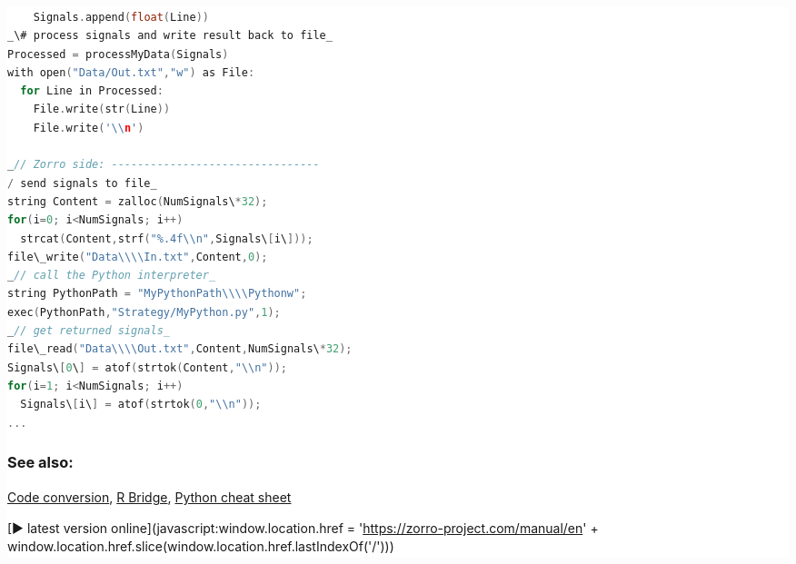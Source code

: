 ```c
    Signals.append(float(Line))
_\# process signals and write result back to file_
Processed = processMyData(Signals)
with open("Data/Out.txt","w") as File:
  for Line in Processed:
    File.write(str(Line))
    File.write('\\n')

_// Zorro side: --------------------------------
/ send signals to file_ 
string Content = zalloc(NumSignals\*32);
for(i=0; i<NumSignals; i++)
  strcat(Content,strf("%.4f\\n",Signals\[i\]));
file\_write("Data\\\\In.txt",Content,0);
_// call the Python interpreter_ 
string PythonPath = "MyPythonPath\\\\Pythonw";
exec(PythonPath,"Strategy/MyPython.py",1);
_// get returned signals_
file\_read("Data\\\\Out.txt",Content,NumSignals\*32);
Signals\[0\] = atof(strtok(Content,"\\n"));
for(i=1; i<NumSignals; i++)
  Signals\[i\] = atof(strtok(0,"\\n"));
...
```

### See also:

[Code conversion](021_Conversion_from_other_platforms.md), [R Bridge](rbridge.md), [Python cheat sheet](https://perso.limsi.fr/pointal/_media/python:cours:mementopython3-english.pdf)

[► latest version online](javascript:window.location.href = 'https://zorro-project.com/manual/en' + window.location.href.slice\(window.location.href.lastIndexOf\('/'\)\))
